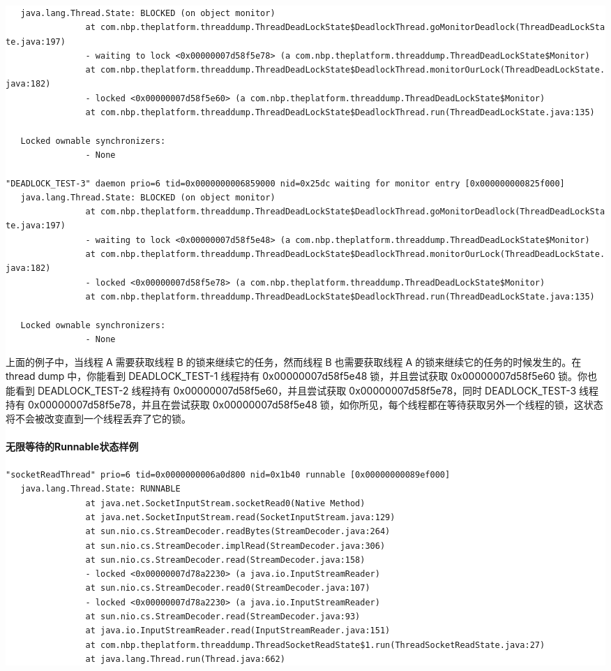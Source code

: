 ```
   java.lang.Thread.State: BLOCKED (on object monitor)
                at com.nbp.theplatform.threaddump.ThreadDeadLockState$DeadlockThread.goMonitorDeadlock(ThreadDeadLockState.java:197)
                - waiting to lock <0x00000007d58f5e78> (a com.nbp.theplatform.threaddump.ThreadDeadLockState$Monitor)
                at com.nbp.theplatform.threaddump.ThreadDeadLockState$DeadlockThread.monitorOurLock(ThreadDeadLockState.java:182)
                - locked <0x00000007d58f5e60> (a com.nbp.theplatform.threaddump.ThreadDeadLockState$Monitor)
                at com.nbp.theplatform.threaddump.ThreadDeadLockState$DeadlockThread.run(ThreadDeadLockState.java:135)

   Locked ownable synchronizers:
                - None

"DEADLOCK_TEST-3" daemon prio=6 tid=0x0000000006859000 nid=0x25dc waiting for monitor entry [0x000000000825f000]
   java.lang.Thread.State: BLOCKED (on object monitor)
                at com.nbp.theplatform.threaddump.ThreadDeadLockState$DeadlockThread.goMonitorDeadlock(ThreadDeadLockState.java:197)
                - waiting to lock <0x00000007d58f5e48> (a com.nbp.theplatform.threaddump.ThreadDeadLockState$Monitor)
                at com.nbp.theplatform.threaddump.ThreadDeadLockState$DeadlockThread.monitorOurLock(ThreadDeadLockState.java:182)
                - locked <0x00000007d58f5e78> (a com.nbp.theplatform.threaddump.ThreadDeadLockState$Monitor)
                at com.nbp.theplatform.threaddump.ThreadDeadLockState$DeadlockThread.run(ThreadDeadLockState.java:135)

   Locked ownable synchronizers:
                - None
```
上面的例子中，当线程 A 需要获取线程 B 的锁来继续它的任务，然而线程 B 也需要获取线程 A 的锁来继续它的任务的时候发生的。在 thread dump 中，你能看到 DEADLOCK_TEST-1 线程持有 0x00000007d58f5e48 锁，并且尝试获取 0x00000007d58f5e60 锁。你也能看到 DEADLOCK_TEST-2 线程持有 0x00000007d58f5e60，并且尝试获取 0x00000007d58f5e78，同时 DEADLOCK_TEST-3 线程持有 0x00000007d58f5e78，并且在尝试获取 0x00000007d58f5e48 锁，如你所见，每个线程都在等待获取另外一个线程的锁，这状态将不会被改变直到一个线程丢弃了它的锁。

#### 无限等待的Runnable状态样例

```
"socketReadThread" prio=6 tid=0x0000000006a0d800 nid=0x1b40 runnable [0x00000000089ef000]
   java.lang.Thread.State: RUNNABLE
                at java.net.SocketInputStream.socketRead0(Native Method)
                at java.net.SocketInputStream.read(SocketInputStream.java:129)
                at sun.nio.cs.StreamDecoder.readBytes(StreamDecoder.java:264)
                at sun.nio.cs.StreamDecoder.implRead(StreamDecoder.java:306)
                at sun.nio.cs.StreamDecoder.read(StreamDecoder.java:158)
                - locked <0x00000007d78a2230> (a java.io.InputStreamReader)
                at sun.nio.cs.StreamDecoder.read0(StreamDecoder.java:107)
                - locked <0x00000007d78a2230> (a java.io.InputStreamReader)
                at sun.nio.cs.StreamDecoder.read(StreamDecoder.java:93)
                at java.io.InputStreamReader.read(InputStreamReader.java:151)
                at com.nbp.theplatform.threaddump.ThreadSocketReadState$1.run(ThreadSocketReadState.java:27)
                at java.lang.Thread.run(Thread.java:662)
```
